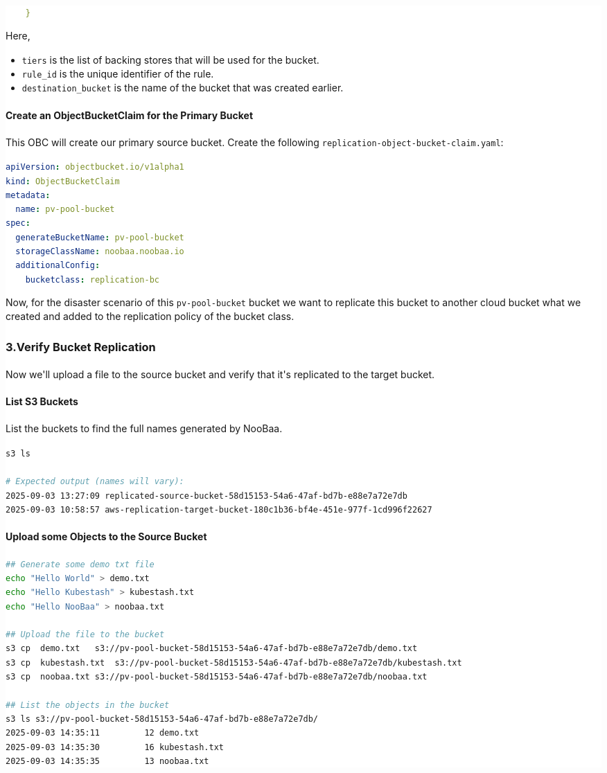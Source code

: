 ```yaml
    }
```

Here,
- `tiers` is the list of backing stores that will be used for the bucket.
- `rule_id` is the unique identifier of the rule.
- `destination_bucket` is the name of the bucket that was created earlier.

#### Create an ObjectBucketClaim for the Primary Bucket

This OBC will create our primary source bucket. Create the following `replication-object-bucket-claim.yaml`:

```yaml
apiVersion: objectbucket.io/v1alpha1
kind: ObjectBucketClaim
metadata:
  name: pv-pool-bucket
spec:
  generateBucketName: pv-pool-bucket
  storageClassName: noobaa.noobaa.io
  additionalConfig:
    bucketclass: replication-bc
```

Now, for the disaster scenario of this `pv-pool-bucket` bucket we want to replicate this bucket to another cloud bucket what we created and added to the replication policy of the bucket class.


### 3.Verify Bucket Replication

Now we'll upload a file to the source bucket and verify that it's replicated to the target bucket.

#### List S3 Buckets
List the buckets to find the full names generated by NooBaa.

```bash
s3 ls 

# Expected output (names will vary):
2025-09-03 13:27:09 replicated-source-bucket-58d15153-54a6-47af-bd7b-e88e7a72e7db
2025-09-03 10:58:57 aws-replication-target-bucket-180c1b36-bf4e-451e-977f-1cd996f22627
```

#### Upload some Objects to the Source Bucket
```bash
## Generate some demo txt file
echo "Hello World" > demo.txt
echo "Hello Kubestash" > kubestash.txt
echo "Hello NooBaa" > noobaa.txt

## Upload the file to the bucket
s3 cp  demo.txt   s3://pv-pool-bucket-58d15153-54a6-47af-bd7b-e88e7a72e7db/demo.txt
s3 cp  kubestash.txt  s3://pv-pool-bucket-58d15153-54a6-47af-bd7b-e88e7a72e7db/kubestash.txt
s3 cp  noobaa.txt s3://pv-pool-bucket-58d15153-54a6-47af-bd7b-e88e7a72e7db/noobaa.txt

## List the objects in the bucket
s3 ls s3://pv-pool-bucket-58d15153-54a6-47af-bd7b-e88e7a72e7db/
2025-09-03 14:35:11         12 demo.txt
2025-09-03 14:35:30         16 kubestash.txt
2025-09-03 14:35:35         13 noobaa.txt

```
